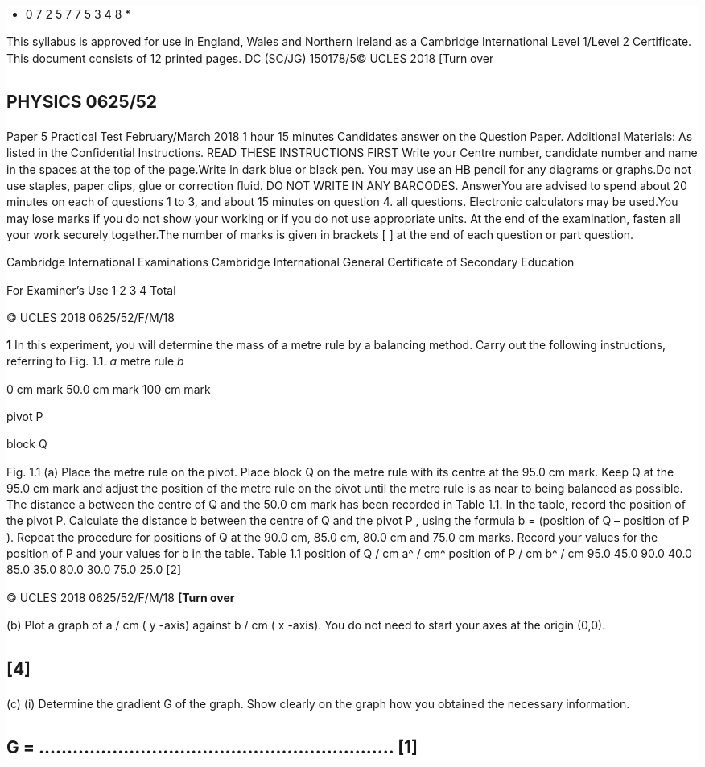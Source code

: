* 0 7 2 5 7 7 5 3 4 8 * 

 This syllabus is approved for use in England, Wales and Northern Ireland as a Cambridge International Level 1/Level 2 Certificate. This document consists of 12 printed pages. DC (SC/JG) 150178/5© UCLES 2018 [Turn over 

## PHYSICS 0625/52 

 Paper 5 Practical Test February/March 2018 1 hour 15 minutes Candidates answer on the Question Paper. Additional Materials: As listed in the Confidential Instructions. READ THESE INSTRUCTIONS FIRST Write your Centre number, candidate number and name in the spaces at the top of the page.Write in dark blue or black pen. You may use an HB pencil for any diagrams or graphs.Do not use staples, paper clips, glue or correction fluid. DO NOT WRITE IN ANY BARCODES. AnswerYou are advised to spend about 20 minutes on each of questions 1 to 3, and about 15 minutes on question 4. all questions. Electronic calculators may be used.You may lose marks if you do not show your working or if you do not use appropriate units. At the end of the examination, fasten all your work securely together.The number of marks is given in brackets [ ] at the end of each question or part question. 

 Cambridge International Examinations Cambridge International General Certificate of Secondary Education 

 For Examiner’s Use 1 2 3 4 Total 


© UCLES 2018 0625/52/F/M/18 

**1** In this experiment, you will determine the mass of a metre rule by a balancing method. Carry out the following instructions, referring to Fig. 1.1. _a_ metre rule _b_ 

 0 cm mark 50.0 cm mark 100 cm mark 

 pivot P 

 block Q 

 Fig. 1.1 (a) Place the metre rule on the pivot. Place block Q on the metre rule with its centre at the 95.0 cm mark. Keep Q at the 95.0 cm mark and adjust the position of the metre rule on the pivot until the metre rule is as near to being balanced as possible. The distance a between the centre of Q and the 50.0 cm mark has been recorded in Table 1.1. In the table, record the position of the pivot P. Calculate the distance b between the centre of Q and the pivot P , using the formula b = (position of Q – position of P ). Repeat the procedure for positions of Q at the 90.0 cm, 85.0 cm, 80.0 cm and 75.0 cm marks. Record your values for the position of P and your values for b in the table. Table 1.1 position of Q / cm a^ / cm^ position of P / cm b^ / cm 95.0 45.0 90.0 40.0 85.0 35.0 80.0 30.0 75.0 25.0 [2] 


© UCLES 2018 0625/52/F/M/18 **[Turn over** 

 (b) Plot a graph of a / cm ( y -axis) against b / cm ( x -axis). You do not need to start your axes at the origin (0,0). 

## [4] 

 (c) (i) Determine the gradient G of the graph. Show clearly on the graph how you obtained the necessary information. 

## G = ............................................................... [1] 
